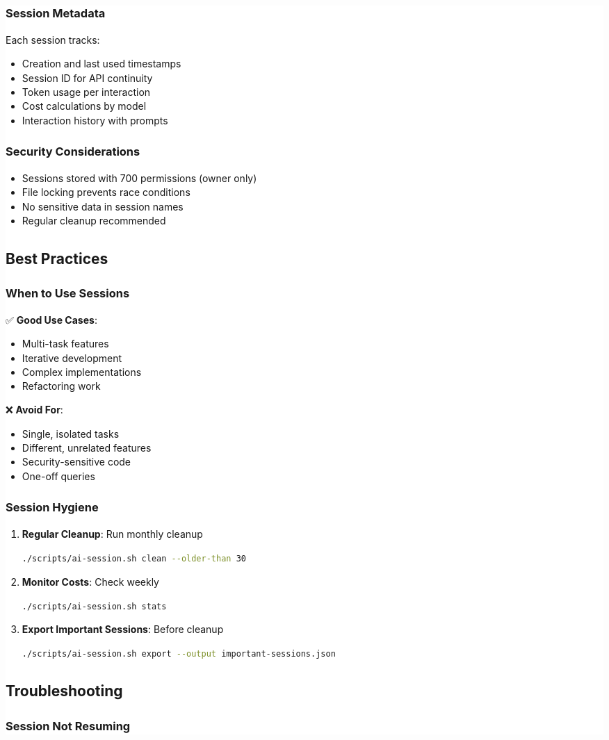 ### Session Metadata

Each session tracks:
- Creation and last used timestamps
- Session ID for API continuity
- Token usage per interaction
- Cost calculations by model
- Interaction history with prompts

### Security Considerations

- Sessions stored with 700 permissions (owner only)
- File locking prevents race conditions
- No sensitive data in session names
- Regular cleanup recommended

## Best Practices

### When to Use Sessions

✅ **Good Use Cases**:
- Multi-task features
- Iterative development
- Complex implementations
- Refactoring work

❌ **Avoid For**:
- Single, isolated tasks
- Different, unrelated features
- Security-sensitive code
- One-off queries

### Session Hygiene

1. **Regular Cleanup**: Run monthly cleanup
   ```bash
   ./scripts/ai-session.sh clean --older-than 30
   ```

2. **Monitor Costs**: Check weekly
   ```bash
   ./scripts/ai-session.sh stats
   ```

3. **Export Important Sessions**: Before cleanup
   ```bash
   ./scripts/ai-session.sh export --output important-sessions.json
   ```

## Troubleshooting

### Session Not Resuming
